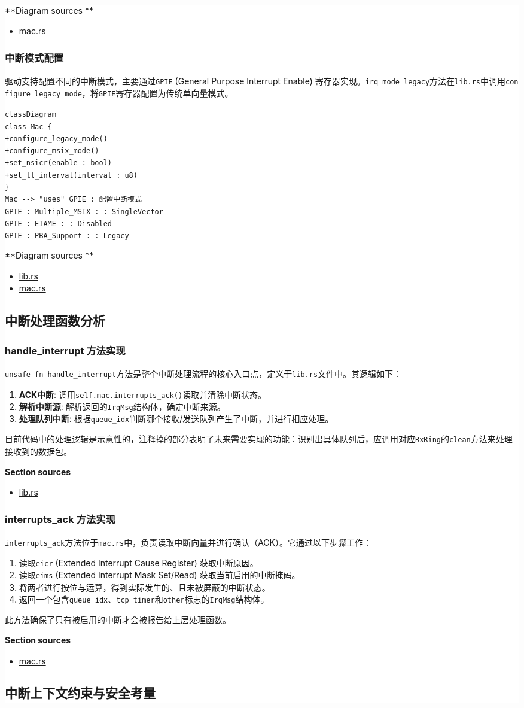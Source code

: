 **Diagram sources **
- [mac.rs](file://igb/src/mac.rs#L200-L210)

### 中断模式配置

驱动支持配置不同的中断模式，主要通过`GPIE` (General Purpose Interrupt Enable) 寄存器实现。`irq_mode_legacy`方法在`lib.rs`中调用`configure_legacy_mode`，将`GPIE`寄存器配置为传统单向量模式。

```mermaid
classDiagram
class Mac {
+configure_legacy_mode()
+configure_msix_mode()
+set_nsicr(enable : bool)
+set_ll_interval(interval : u8)
}
Mac --> "uses" GPIE : 配置中断模式
GPIE : Multiple_MSIX : : SingleVector
GPIE : EIAME : : Disabled
GPIE : PBA_Support : : Legacy
```

**Diagram sources **
- [lib.rs](file://igb/src/lib.rs#L175-L178)
- [mac.rs](file://igb/src/mac.rs#L350-L370)

## 中断处理函数分析

### handle_interrupt 方法实现

`unsafe fn handle_interrupt`方法是整个中断处理流程的核心入口点，定义于`lib.rs`文件中。其逻辑如下：

1.  **ACK中断**: 调用`self.mac.interrupts_ack()`读取并清除中断状态。
2.  **解析中断源**: 解析返回的`IrqMsg`结构体，确定中断来源。
3.  **处理队列中断**: 根据`queue_idx`判断哪个接收/发送队列产生了中断，并进行相应处理。

目前代码中的处理逻辑是示意性的，注释掉的部分表明了未来需要实现的功能：识别出具体队列后，应调用对应`RxRing`的`clean`方法来处理接收到的数据包。

**Section sources**
- [lib.rs](file://igb/src/lib.rs#L150-L160)

### interrupts_ack 方法实现

`interrupts_ack`方法位于`mac.rs`中，负责读取中断向量并进行确认（ACK）。它通过以下步骤工作：
1.  读取`eicr` (Extended Interrupt Cause Register) 获取中断原因。
2.  读取`eims` (Extended Interrupt Mask Set/Read) 获取当前启用的中断掩码。
3.  将两者进行按位与运算，得到实际发生的、且未被屏蔽的中断状态。
4.  返回一个包含`queue_idx`、`tcp_timer`和`other`标志的`IrqMsg`结构体。

此方法确保了只有被启用的中断才会被报告给上层处理函数。

**Section sources**
- [mac.rs](file://igb/src/mac.rs#L240-L250)

## 中断上下文约束与安全考量
